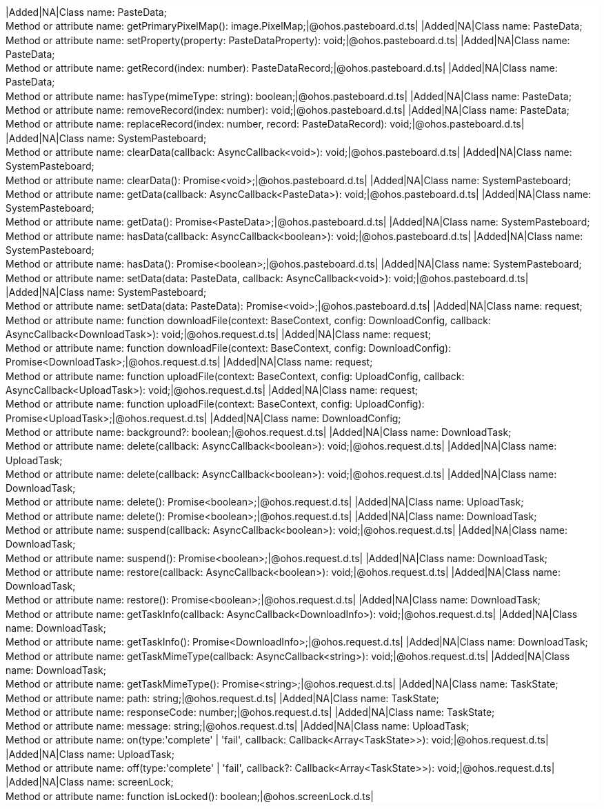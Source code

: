 |Added|NA|Class name: PasteData;<br>Method or attribute name: getPrimaryPixelMap(): image.PixelMap;|@ohos.pasteboard.d.ts|
|Added|NA|Class name: PasteData;<br>Method or attribute name: setProperty(property: PasteDataProperty): void;|@ohos.pasteboard.d.ts|
|Added|NA|Class name: PasteData;<br>Method or attribute name: getRecord(index: number): PasteDataRecord;|@ohos.pasteboard.d.ts|
|Added|NA|Class name: PasteData;<br>Method or attribute name: hasType(mimeType: string): boolean;|@ohos.pasteboard.d.ts|
|Added|NA|Class name: PasteData;<br>Method or attribute name: removeRecord(index: number): void;|@ohos.pasteboard.d.ts|
|Added|NA|Class name: PasteData;<br>Method or attribute name: replaceRecord(index: number, record: PasteDataRecord): void;|@ohos.pasteboard.d.ts|
|Added|NA|Class name: SystemPasteboard;<br>Method or attribute name: clearData(callback: AsyncCallback\<void>): void;|@ohos.pasteboard.d.ts|
|Added|NA|Class name: SystemPasteboard;<br>Method or attribute name: clearData(): Promise\<void>;|@ohos.pasteboard.d.ts|
|Added|NA|Class name: SystemPasteboard;<br>Method or attribute name: getData(callback: AsyncCallback\<PasteData>): void;|@ohos.pasteboard.d.ts|
|Added|NA|Class name: SystemPasteboard;<br>Method or attribute name: getData(): Promise\<PasteData>;|@ohos.pasteboard.d.ts|
|Added|NA|Class name: SystemPasteboard;<br>Method or attribute name: hasData(callback: AsyncCallback\<boolean>): void;|@ohos.pasteboard.d.ts|
|Added|NA|Class name: SystemPasteboard;<br>Method or attribute name: hasData(): Promise\<boolean>;|@ohos.pasteboard.d.ts|
|Added|NA|Class name: SystemPasteboard;<br>Method or attribute name: setData(data: PasteData, callback: AsyncCallback\<void>): void;|@ohos.pasteboard.d.ts|
|Added|NA|Class name: SystemPasteboard;<br>Method or attribute name: setData(data: PasteData): Promise\<void>;|@ohos.pasteboard.d.ts|
|Added|NA|Class name: request;<br>Method or attribute name: function downloadFile(context: BaseContext, config: DownloadConfig, callback: AsyncCallback\<DownloadTask>): void;|@ohos.request.d.ts|
|Added|NA|Class name: request;<br>Method or attribute name: function downloadFile(context: BaseContext, config: DownloadConfig): Promise\<DownloadTask>;|@ohos.request.d.ts|
|Added|NA|Class name: request;<br>Method or attribute name: function uploadFile(context: BaseContext, config: UploadConfig, callback: AsyncCallback\<UploadTask>): void;|@ohos.request.d.ts|
|Added|NA|Class name: request;<br>Method or attribute name: function uploadFile(context: BaseContext, config: UploadConfig): Promise\<UploadTask>;|@ohos.request.d.ts|
|Added|NA|Class name: DownloadConfig;<br>Method or attribute name: background?: boolean;|@ohos.request.d.ts|
|Added|NA|Class name: DownloadTask;<br>Method or attribute name: delete(callback: AsyncCallback\<boolean>): void;|@ohos.request.d.ts|
|Added|NA|Class name: UploadTask;<br>Method or attribute name: delete(callback: AsyncCallback\<boolean>): void;|@ohos.request.d.ts|
|Added|NA|Class name: DownloadTask;<br>Method or attribute name: delete(): Promise\<boolean>;|@ohos.request.d.ts|
|Added|NA|Class name: UploadTask;<br>Method or attribute name: delete(): Promise\<boolean>;|@ohos.request.d.ts|
|Added|NA|Class name: DownloadTask;<br>Method or attribute name: suspend(callback: AsyncCallback\<boolean>): void;|@ohos.request.d.ts|
|Added|NA|Class name: DownloadTask;<br>Method or attribute name: suspend(): Promise\<boolean>;|@ohos.request.d.ts|
|Added|NA|Class name: DownloadTask;<br>Method or attribute name: restore(callback: AsyncCallback\<boolean>): void;|@ohos.request.d.ts|
|Added|NA|Class name: DownloadTask;<br>Method or attribute name: restore(): Promise\<boolean>;|@ohos.request.d.ts|
|Added|NA|Class name: DownloadTask;<br>Method or attribute name: getTaskInfo(callback: AsyncCallback\<DownloadInfo>): void;|@ohos.request.d.ts|
|Added|NA|Class name: DownloadTask;<br>Method or attribute name: getTaskInfo(): Promise\<DownloadInfo>;|@ohos.request.d.ts|
|Added|NA|Class name: DownloadTask;<br>Method or attribute name: getTaskMimeType(callback: AsyncCallback\<string>): void;|@ohos.request.d.ts|
|Added|NA|Class name: DownloadTask;<br>Method or attribute name: getTaskMimeType(): Promise\<string>;|@ohos.request.d.ts|
|Added|NA|Class name: TaskState;<br>Method or attribute name: path: string;|@ohos.request.d.ts|
|Added|NA|Class name: TaskState;<br>Method or attribute name: responseCode: number;|@ohos.request.d.ts|
|Added|NA|Class name: TaskState;<br>Method or attribute name: message: string;|@ohos.request.d.ts|
|Added|NA|Class name: UploadTask;<br>Method or attribute name: on(type:'complete' \| 'fail', callback: Callback\<Array\<TaskState>>): void;|@ohos.request.d.ts|
|Added|NA|Class name: UploadTask;<br>Method or attribute name: off(type:'complete' \| 'fail', callback?: Callback\<Array\<TaskState>>): void;|@ohos.request.d.ts|
|Added|NA|Class name: screenLock;<br>Method or attribute name: function isLocked(): boolean;|@ohos.screenLock.d.ts|